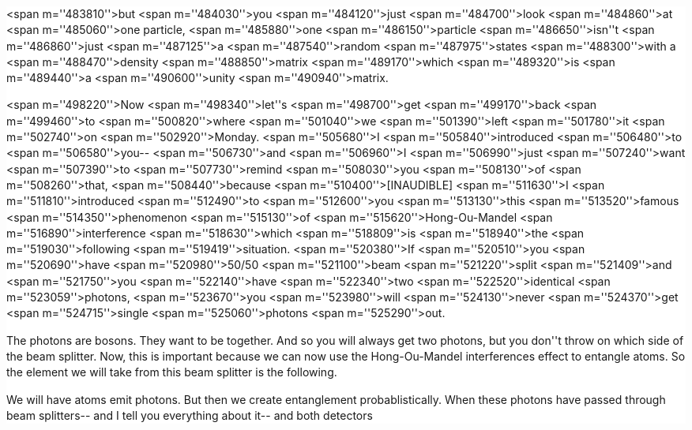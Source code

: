   <span m=''483810''>but</span> <span m=''484030''>you</span> <span m=''484120''>just</span>
  <span m=''484700''>look</span> <span m=''484860''>at</span> <span m=''485060''>one
  particle,</span> <span m=''485880''>one</span> <span m=''486150''>particle</span>
  <span m=''486650''>isn''t</span> <span m=''486860''>just</span> <span m=''487125''>a</span>
  <span m=''487540''>random</span> <span m=''487975''>states</span> <span m=''488300''>with
  a</span> <span m=''488470''>density</span> <span m=''488850''>matrix</span> <span
  m=''489170''>which</span> <span m=''489320''>is</span> <span m=''489440''>a</span>
  <span m=''490600''>unity</span> <span m=''490940''>matrix.</span> </p><p><span m=''498220''>Now</span>
  <span m=''498340''>let''s</span> <span m=''498700''>get</span> <span m=''499170''>back</span>
  <span m=''499460''>to</span> <span m=''500820''>where</span> <span m=''501040''>we</span>
  <span m=''501390''>left</span> <span m=''501780''>it</span> <span m=''502740''>on</span>
  <span m=''502920''>Monday.</span> <span m=''505680''>I</span> <span m=''505840''>introduced</span>
  <span m=''506480''>to</span> <span m=''506580''>you--</span> <span m=''506730''>and</span>
  <span m=''506960''>I</span> <span m=''506990''>just</span> <span m=''507240''>want</span>
  <span m=''507390''>to</span> <span m=''507730''>remind</span> <span m=''508030''>you</span>
  <span m=''508130''>of</span> <span m=''508260''>that,</span> <span m=''508440''>because</span>
  <span m=''510400''>[INAUDIBLE]</span> <span m=''511630''>I</span> <span m=''511810''>introduced</span>
  <span m=''512490''>to</span> <span m=''512600''>you</span> <span m=''513130''>this</span>
  <span m=''513520''>famous</span> <span m=''514350''>phenomenon</span> <span m=''515130''>of</span>
  <span m=''515620''>Hong-Ou-Mandel</span> <span m=''516890''>interference</span>
  <span m=''518630''>which</span> <span m=''518809''>is</span> <span m=''518940''>the</span>
  <span m=''519030''>following</span> <span m=''519419''>situation.</span> <span m=''520380''>If</span>
  <span m=''520510''>you</span> <span m=''520690''>have</span> <span m=''520980''>50/50</span>
  <span m=''521100''>beam</span> <span m=''521220''>split</span> <span m=''521409''>and</span>
  <span m=''521750''>you</span> <span m=''522140''>have</span> <span m=''522340''>two</span>
  <span m=''522520''>identical</span> <span m=''523059''>photons,</span> <span m=''523670''>you</span>
  <span m=''523980''>will</span> <span m=''524130''>never</span> <span m=''524370''>get</span>
  <span m=''524715''>single</span> <span m=''525060''>photons</span> <span m=''525290''>out.</span>
  </p><p><span m=''526080''>The</span> <span m=''526210''>photons</span> <span m=''526730''>are</span>
  <span m=''527540''>bosons.</span> <span m=''528270''>They</span> <span m=''528370''>want</span>
  <span m=''528580''>to</span> <span m=''528660''>be</span> <span m=''528840''>together.</span>
  <span m=''529650''>And</span> <span m=''529860''>so</span> <span m=''529990''>you</span>
  <span m=''530140''>will</span> <span m=''530270''>always</span> <span m=''530730''>get</span>
  <span m=''530970''>two</span> <span m=''531210''>photons,</span> <span m=''532090''>but</span>
  <span m=''532260''>you</span> <span m=''532360''>don''t</span> <span m=''532630''>throw</span>
  <span m=''533020''>on</span> <span m=''533250''>which</span> <span m=''533390''>side</span>
  <span m=''533560''>of</span> <span m=''533680''>the</span> <span m=''533750''>beam</span>
  <span m=''534030''>splitter.</span> <span m=''535620''>Now,</span> <span m=''536200''>this</span>
  <span m=''536690''>is</span> <span m=''537960''>important</span> <span m=''539070''>because</span>
  <span m=''539510''>we</span> <span m=''539650''>can</span> <span m=''539950''>now</span>
  <span m=''540070''>use</span> <span m=''540720''>the</span> <span m=''541380''>Hong-Ou-Mandel</span>
  <span m=''542260''>interferences</span> <span m=''542860''>effect</span> <span m=''543890''>to</span>
  <span m=''544090''>entangle</span> <span m=''544830''>atoms.</span> <span m=''546170''>So</span>
  <span m=''546340''>the</span> <span m=''546590''>element</span> <span m=''547015''>we</span>
  <span m=''547440''>will take</span> <span m=''548310''>from</span> <span m=''548590''>this</span>
  <span m=''548830''>beam</span> <span m=''549060''>splitter</span> <span m=''549440''>is
  the</span> <span m=''549760''>following.</span> </p><p><span m=''551150''>We</span>
  <span m=''551230''>will</span> <span m=''551640''>have</span> <span m=''552840''>atoms</span>
  <span m=''553210''>emit</span> <span m=''553520''>photons.</span> <span m=''554990''>But</span>
  <span m=''555550''>then</span> <span m=''557070''>we</span> <span m=''557270''>create</span>
  <span m=''557700''>entanglement</span> <span m=''558560''>probablistically.</span>
  <span m=''560090''>When</span> <span m=''560860''>these</span> <span m=''561140''>photons</span>
  <span m=''561750''>have</span> <span m=''561900''>passed</span> <span m=''562380''>through
  beam</span> <span m=''562620''>splitters--</span> <span m=''563020''>and</span>
  <span m=''563140''>I</span> <span m=''563180''>tell</span> <span m=''563400''>you</span>
  <span m=''563500''>everything</span> <span m=''563900''>about</span> <span m=''564230''>it--</span>
  <span m=''564740''>and</span> <span m=''564970''>both</span> <span m=''565370''>detectors</span>